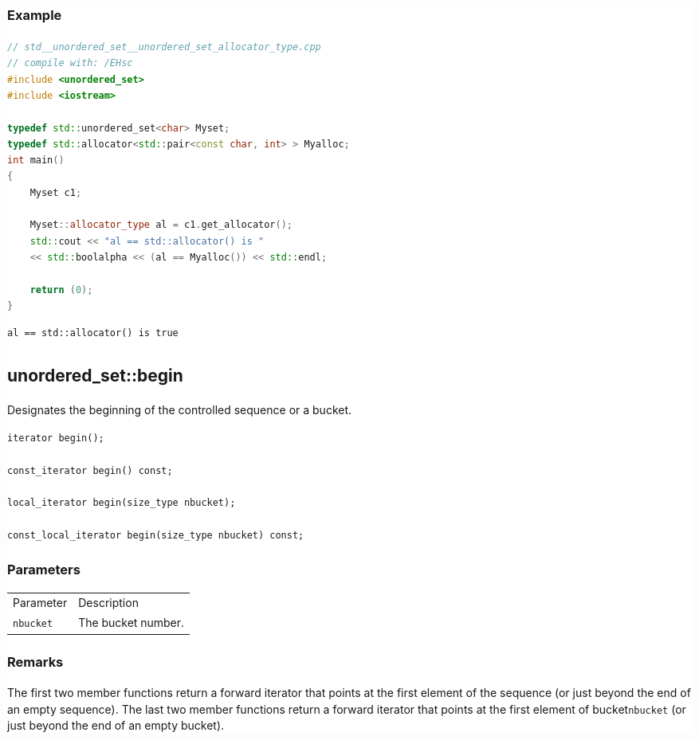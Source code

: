 ### Example  
  
```cpp  
// std__unordered_set__unordered_set_allocator_type.cpp  
// compile with: /EHsc  
#include <unordered_set>  
#include <iostream>  
  
typedef std::unordered_set<char> Myset;  
typedef std::allocator<std::pair<const char, int> > Myalloc;  
int main()  
{  
    Myset c1;  
      
    Myset::allocator_type al = c1.get_allocator();  
    std::cout << "al == std::allocator() is "  
    << std::boolalpha << (al == Myalloc()) << std::endl;  
      
    return (0);  
}  
```  
  
```Output  
al == std::allocator() is true  
```  
  
##  <a name="unordered_set__begin"></a>  unordered_set::begin  
 Designates the beginning of the controlled sequence or a bucket.  
  
```  
iterator begin();

const_iterator begin() const;
 
local_iterator begin(size_type nbucket);

const_local_iterator begin(size_type nbucket) const;
```  
  
### Parameters  
  
|||  
|-|-|  
|Parameter|Description|  
|`nbucket`|The bucket number.|  
  
### Remarks  
 The first two member functions return a forward iterator that points at the first element of the sequence (or just beyond the end of an empty sequence). The last two member functions return a forward iterator that points at the first element of bucket`nbucket` (or just beyond the end of an empty bucket).  
  